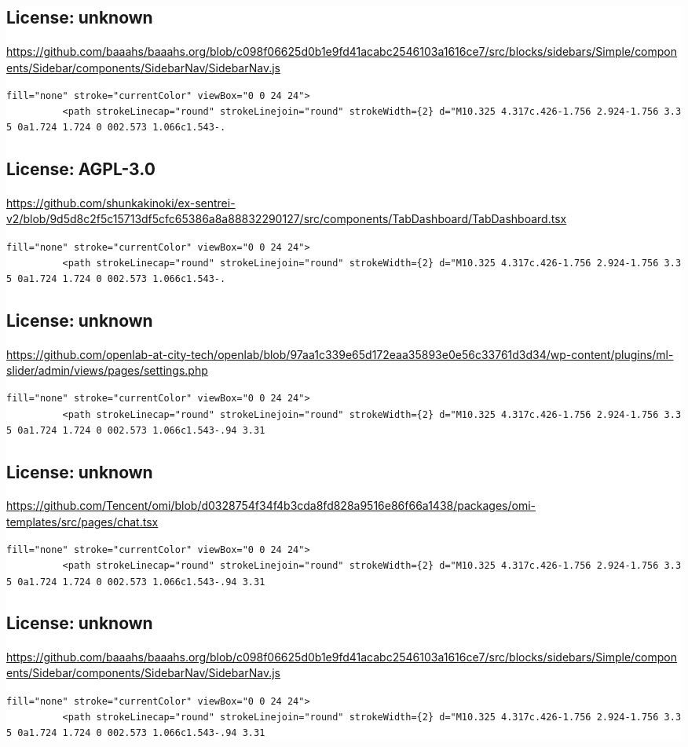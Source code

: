 
## License: unknown
https://github.com/baaahs/baaahs.org/blob/c098f06625d0b1e9fd41acabc2546103a1616ce7/src/blocks/sidebars/Simple/components/Sidebar/components/SidebarNav/SidebarNav.js

```
fill="none" stroke="currentColor" viewBox="0 0 24 24">
          <path strokeLinecap="round" strokeLinejoin="round" strokeWidth={2} d="M10.325 4.317c.426-1.756 2.924-1.756 3.35 0a1.724 1.724 0 002.573 1.066c1.543-.
```


## License: AGPL-3.0
https://github.com/shunkakinoki/ex-sentrei-v2/blob/9d5d8c2f5c15713df5cfc65386a8a88832290127/src/components/TabDashboard/TabDashboard.tsx

```
fill="none" stroke="currentColor" viewBox="0 0 24 24">
          <path strokeLinecap="round" strokeLinejoin="round" strokeWidth={2} d="M10.325 4.317c.426-1.756 2.924-1.756 3.35 0a1.724 1.724 0 002.573 1.066c1.543-.
```


## License: unknown
https://github.com/openlab-at-city-tech/openlab/blob/97aa1c339e65d172eaa35893e0e56c33761d3d34/wp-content/plugins/ml-slider/admin/views/pages/settings.php

```
fill="none" stroke="currentColor" viewBox="0 0 24 24">
          <path strokeLinecap="round" strokeLinejoin="round" strokeWidth={2} d="M10.325 4.317c.426-1.756 2.924-1.756 3.35 0a1.724 1.724 0 002.573 1.066c1.543-.94 3.31
```


## License: unknown
https://github.com/Tencent/omi/blob/d0328754f34f4b3cda8fd828a9516e86f66a1438/packages/omi-templates/src/pages/chat.tsx

```
fill="none" stroke="currentColor" viewBox="0 0 24 24">
          <path strokeLinecap="round" strokeLinejoin="round" strokeWidth={2} d="M10.325 4.317c.426-1.756 2.924-1.756 3.35 0a1.724 1.724 0 002.573 1.066c1.543-.94 3.31
```


## License: unknown
https://github.com/baaahs/baaahs.org/blob/c098f06625d0b1e9fd41acabc2546103a1616ce7/src/blocks/sidebars/Simple/components/Sidebar/components/SidebarNav/SidebarNav.js

```
fill="none" stroke="currentColor" viewBox="0 0 24 24">
          <path strokeLinecap="round" strokeLinejoin="round" strokeWidth={2} d="M10.325 4.317c.426-1.756 2.924-1.756 3.35 0a1.724 1.724 0 002.573 1.066c1.543-.94 3.31
```
